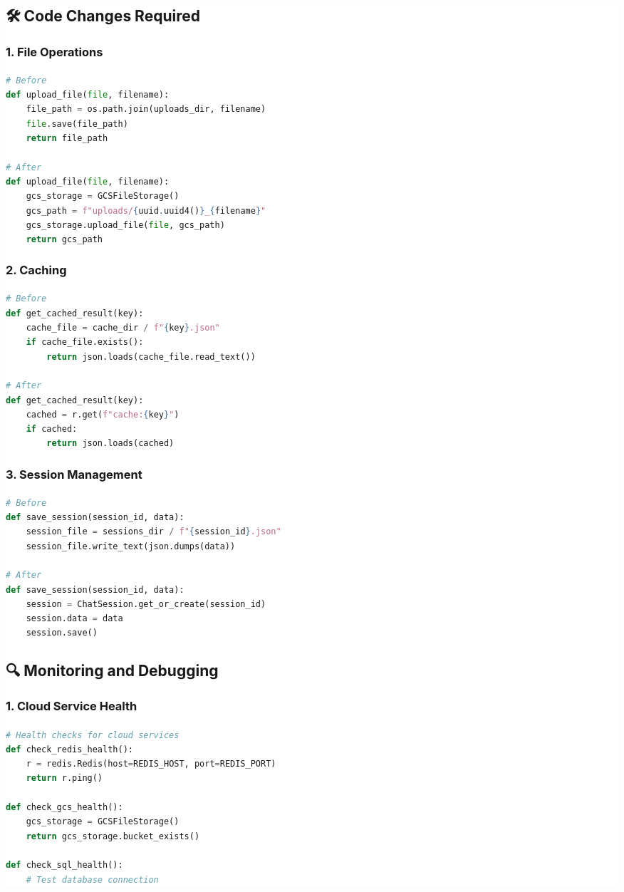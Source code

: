 ## 🛠️ Code Changes Required

### **1. File Operations**
```python
# Before
def upload_file(file, filename):
    file_path = os.path.join(uploads_dir, filename)
    file.save(file_path)
    return file_path

# After
def upload_file(file, filename):
    gcs_storage = GCSFileStorage()
    gcs_path = f"uploads/{uuid.uuid4()}_{filename}"
    gcs_storage.upload_file(file, gcs_path)
    return gcs_path
```

### **2. Caching**
```python
# Before
def get_cached_result(key):
    cache_file = cache_dir / f"{key}.json"
    if cache_file.exists():
        return json.loads(cache_file.read_text())

# After
def get_cached_result(key):
    cached = r.get(f"cache:{key}")
    if cached:
        return json.loads(cached)
```

### **3. Session Management**
```python
# Before
def save_session(session_id, data):
    session_file = sessions_dir / f"{session_id}.json"
    session_file.write_text(json.dumps(data))

# After
def save_session(session_id, data):
    session = ChatSession.get_or_create(session_id)
    session.data = data
    session.save()
```

## 🔍 Monitoring and Debugging

### **1. Cloud Service Health**
```python
# Health checks for cloud services
def check_redis_health():
    r = redis.Redis(host=REDIS_HOST, port=REDIS_PORT)
    return r.ping()

def check_gcs_health():
    gcs_storage = GCSFileStorage()
    return gcs_storage.bucket_exists()

def check_sql_health():
    # Test database connection
```